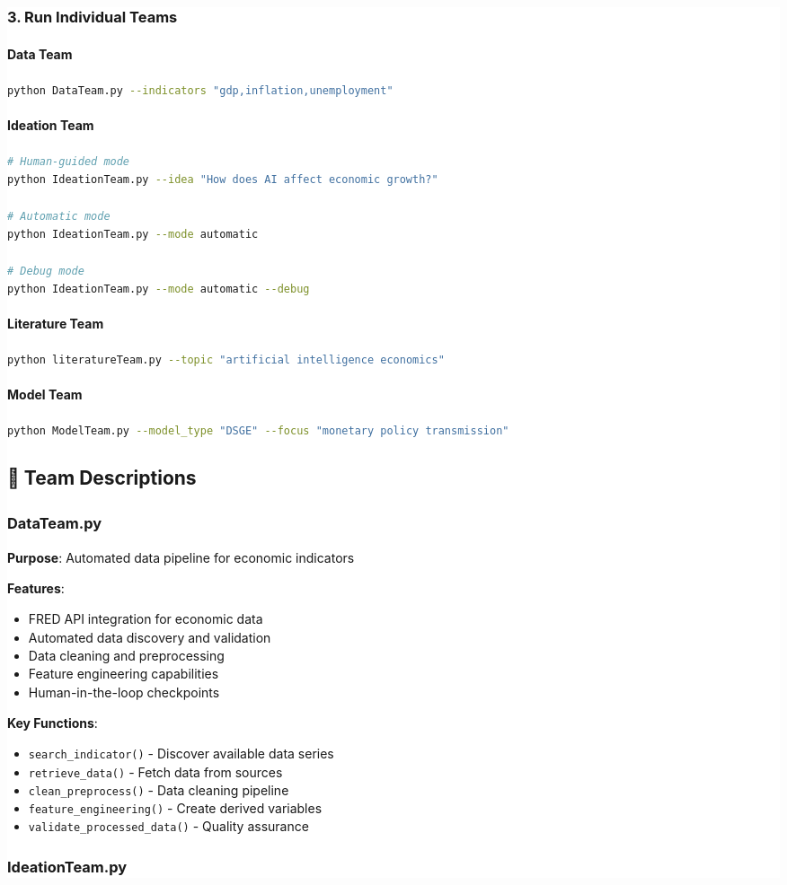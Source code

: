 ### 3. Run Individual Teams

#### Data Team

```bash
python DataTeam.py --indicators "gdp,inflation,unemployment"
```

#### Ideation Team

```bash
# Human-guided mode
python IdeationTeam.py --idea "How does AI affect economic growth?"

# Automatic mode
python IdeationTeam.py --mode automatic

# Debug mode
python IdeationTeam.py --mode automatic --debug
```

#### Literature Team

```bash
python literatureTeam.py --topic "artificial intelligence economics"
```

#### Model Team

```bash
python ModelTeam.py --model_type "DSGE" --focus "monetary policy transmission"
```

## 🔧 Team Descriptions

### DataTeam.py

**Purpose**: Automated data pipeline for economic indicators

**Features**:

- FRED API integration for economic data
- Automated data discovery and validation
- Data cleaning and preprocessing
- Feature engineering capabilities
- Human-in-the-loop checkpoints

**Key Functions**:

- `search_indicator()` - Discover available data series
- `retrieve_data()` - Fetch data from sources
- `clean_preprocess()` - Data cleaning pipeline
- `feature_engineering()` - Create derived variables
- `validate_processed_data()` - Quality assurance

### IdeationTeam.py
